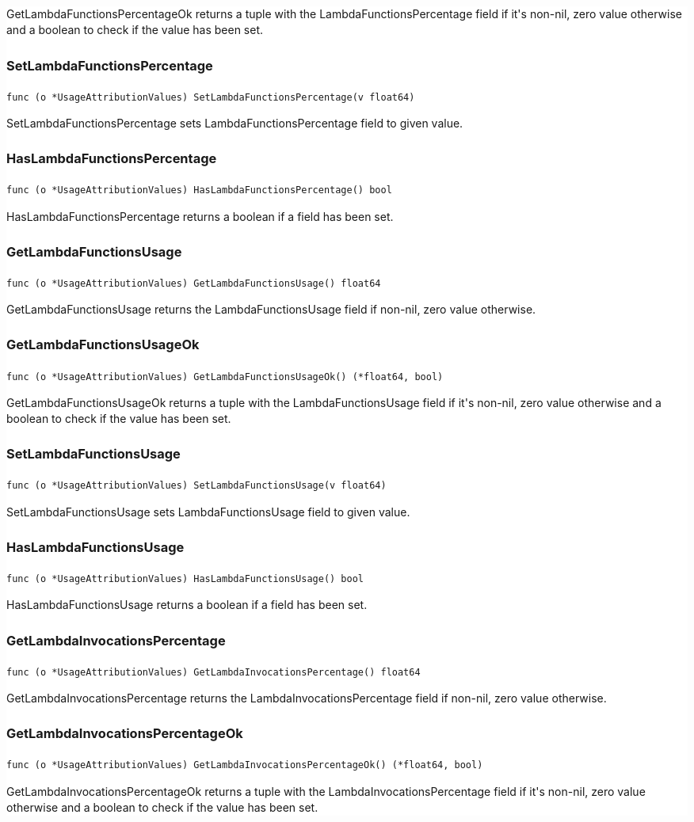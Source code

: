 GetLambdaFunctionsPercentageOk returns a tuple with the LambdaFunctionsPercentage field if it's non-nil, zero value otherwise
and a boolean to check if the value has been set.

### SetLambdaFunctionsPercentage

`func (o *UsageAttributionValues) SetLambdaFunctionsPercentage(v float64)`

SetLambdaFunctionsPercentage sets LambdaFunctionsPercentage field to given value.

### HasLambdaFunctionsPercentage

`func (o *UsageAttributionValues) HasLambdaFunctionsPercentage() bool`

HasLambdaFunctionsPercentage returns a boolean if a field has been set.

### GetLambdaFunctionsUsage

`func (o *UsageAttributionValues) GetLambdaFunctionsUsage() float64`

GetLambdaFunctionsUsage returns the LambdaFunctionsUsage field if non-nil, zero value otherwise.

### GetLambdaFunctionsUsageOk

`func (o *UsageAttributionValues) GetLambdaFunctionsUsageOk() (*float64, bool)`

GetLambdaFunctionsUsageOk returns a tuple with the LambdaFunctionsUsage field if it's non-nil, zero value otherwise
and a boolean to check if the value has been set.

### SetLambdaFunctionsUsage

`func (o *UsageAttributionValues) SetLambdaFunctionsUsage(v float64)`

SetLambdaFunctionsUsage sets LambdaFunctionsUsage field to given value.

### HasLambdaFunctionsUsage

`func (o *UsageAttributionValues) HasLambdaFunctionsUsage() bool`

HasLambdaFunctionsUsage returns a boolean if a field has been set.

### GetLambdaInvocationsPercentage

`func (o *UsageAttributionValues) GetLambdaInvocationsPercentage() float64`

GetLambdaInvocationsPercentage returns the LambdaInvocationsPercentage field if non-nil, zero value otherwise.

### GetLambdaInvocationsPercentageOk

`func (o *UsageAttributionValues) GetLambdaInvocationsPercentageOk() (*float64, bool)`

GetLambdaInvocationsPercentageOk returns a tuple with the LambdaInvocationsPercentage field if it's non-nil, zero value otherwise
and a boolean to check if the value has been set.
